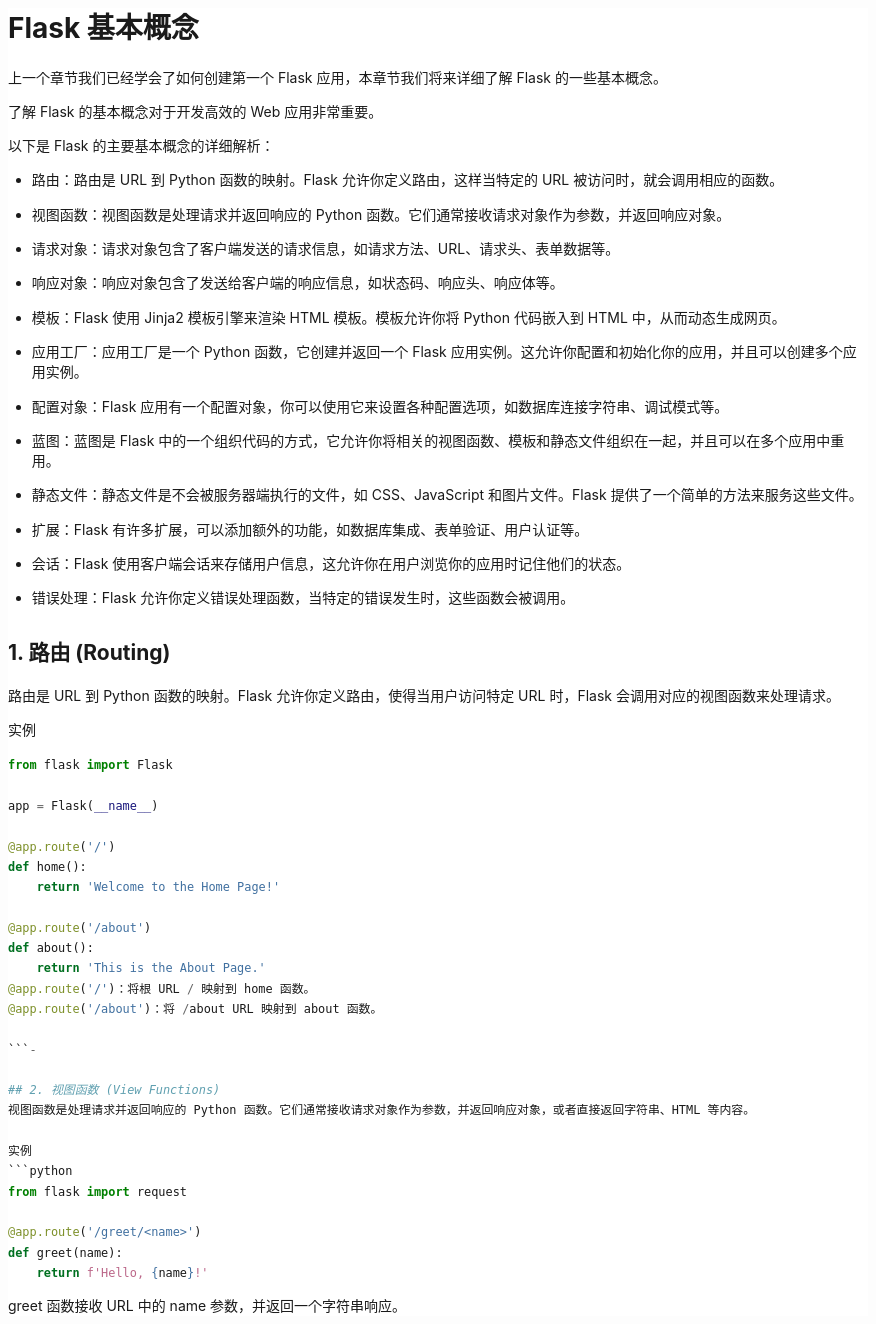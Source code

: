 # Flask 基本概念
上一个章节我们已经学会了如何创建第一个 Flask 应用，本章节我们将来详细了解 Flask 的一些基本概念。

了解 Flask 的基本概念对于开发高效的 Web 应用非常重要。

以下是 Flask 的主要基本概念的详细解析：

- 路由：路由是 URL 到 Python 函数的映射。Flask 允许你定义路由，这样当特定的 URL 被访问时，就会调用相应的函数。

- 视图函数：视图函数是处理请求并返回响应的 Python 函数。它们通常接收请求对象作为参数，并返回响应对象。

- 请求对象：请求对象包含了客户端发送的请求信息，如请求方法、URL、请求头、表单数据等。

- 响应对象：响应对象包含了发送给客户端的响应信息，如状态码、响应头、响应体等。

- 模板：Flask 使用 Jinja2 模板引擎来渲染 HTML 模板。模板允许你将 Python 代码嵌入到 HTML 中，从而动态生成网页。

- 应用工厂：应用工厂是一个 Python 函数，它创建并返回一个 Flask 应用实例。这允许你配置和初始化你的应用，并且可以创建多个应用实例。

- 配置对象：Flask 应用有一个配置对象，你可以使用它来设置各种配置选项，如数据库连接字符串、调试模式等。

- 蓝图：蓝图是 Flask 中的一个组织代码的方式，它允许你将相关的视图函数、模板和静态文件组织在一起，并且可以在多个应用中重用。

- 静态文件：静态文件是不会被服务器端执行的文件，如 CSS、JavaScript 和图片文件。Flask 提供了一个简单的方法来服务这些文件。

- 扩展：Flask 有许多扩展，可以添加额外的功能，如数据库集成、表单验证、用户认证等。

- 会话：Flask 使用客户端会话来存储用户信息，这允许你在用户浏览你的应用时记住他们的状态。

- 错误处理：Flask 允许你定义错误处理函数，当特定的错误发生时，这些函数会被调用。

## 1. 路由 (Routing)
路由是 URL 到 Python 函数的映射。Flask 允许你定义路由，使得当用户访问特定 URL 时，Flask 会调用对应的视图函数来处理请求。

实例
```python
from flask import Flask

app = Flask(__name__)

@app.route('/')
def home():
    return 'Welcome to the Home Page!'

@app.route('/about')
def about():
    return 'This is the About Page.'
@app.route('/')：将根 URL / 映射到 home 函数。
@app.route('/about')：将 /about URL 映射到 about 函数。

```- 

## 2. 视图函数 (View Functions)
视图函数是处理请求并返回响应的 Python 函数。它们通常接收请求对象作为参数，并返回响应对象，或者直接返回字符串、HTML 等内容。

实例
```python
from flask import request

@app.route('/greet/<name>')
def greet(name):
    return f'Hello, {name}!'
```
greet 函数接收 URL 中的 name 参数，并返回一个字符串响应。
